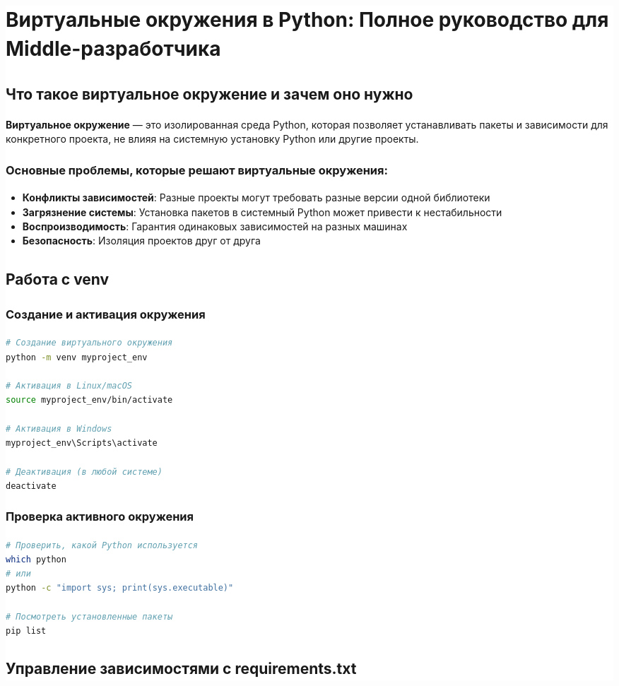 # Виртуальные окружения в Python: Полное руководство для Middle-разработчика

## Что такое виртуальное окружение и зачем оно нужно

**Виртуальное окружение** — это изолированная среда Python, которая позволяет устанавливать пакеты и зависимости для конкретного проекта, не влияя на системную установку Python или другие проекты.

### Основные проблемы, которые решают виртуальные окружения:

- **Конфликты зависимостей**: Разные проекты могут требовать разные версии одной библиотеки
- **Загрязнение системы**: Установка пакетов в системный Python может привести к нестабильности
- **Воспроизводимость**: Гарантия одинаковых зависимостей на разных машинах
- **Безопасность**: Изоляция проектов друг от друга


## Работа с venv

### Создание и активация окружения

```bash
# Создание виртуального окружения
python -m venv myproject_env

# Активация в Linux/macOS
source myproject_env/bin/activate

# Активация в Windows
myproject_env\Scripts\activate

# Деактивация (в любой системе)
deactivate
```


### Проверка активного окружения

```bash
# Проверить, какой Python используется
which python
# или
python -c "import sys; print(sys.executable)"

# Посмотреть установленные пакеты
pip list
```


## Управление зависимостями с requirements.txt
